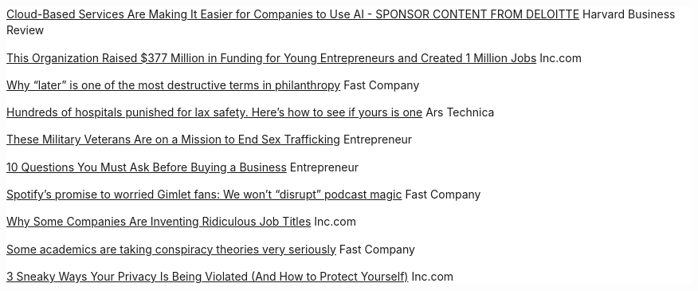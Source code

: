 [Cloud-Based Services Are Making It Easier for Companies to Use AI - SPONSOR CONTENT FROM DELOITTE](tag:blogs.harvardbusiness.org,2007-03-31:999.223783)
Harvard Business Review 

[This Organization Raised $377 Million in Funding for Young Entrepreneurs and Created 1 Million Jobs](https://www.inc.com/dustin-mckissen/this-organization-raised-377-million-in-funding-for-young-entrepreneurs-created-1-million-jobs.html)
Inc.com

[Why “later” is one of the most destructive terms in philanthropy](https://www.fastcompany.com/90311866/why-later-is-one-of-the-most-destructive-terms-in-philanthropy)
Fast Company

[Hundreds of hospitals punished for lax safety. Here’s how to see if yours is one](https://arstechnica.com/science/2019/03/feds-punish-800-hospitals-over-patient-injuries-and-infections/)
Ars Technica

[These Military Veterans Are on a Mission to End Sex Trafficking](https://www.entrepreneur.com/video/328930)
Entrepreneur

[10 Questions You Must Ask Before Buying a Business](https://www.entrepreneur.com/slideshow/300216)
Entrepreneur

[Spotify’s promise to worried Gimlet fans: We won’t “disrupt” podcast magic](https://www.fastcompany.com/90314270/spotifys-promise-to-worried-gimlet-fans-we-wont-disrupt-podcast-magic)
Fast Company

[Why Some Companies Are Inventing Ridiculous Job Titles](https://www.inc.com/kevin-j-ryan/wacky-job-titles-march-madness-founders-project-inc-uncensored-podcast.html)
Inc.com

[Some academics are taking conspiracy theories very seriously](https://www.fastcompany.com/90313986/some-academics-are-taking-conspiracy-theories-very-seriously)
Fast Company

[3 Sneaky Ways Your Privacy Is Being Violated (And How to Protect Yourself)](https://www.inc.com/heather-wilde/3-sneaky-ways-your-privacy-is-being-violated-and-how-to-protect-yourself.html)
Inc.com

